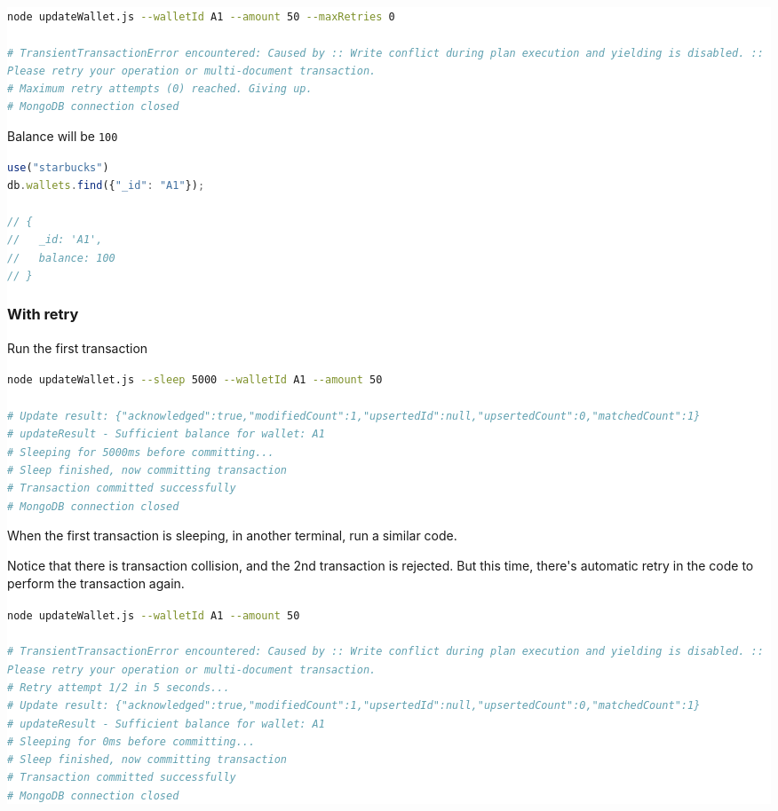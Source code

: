 ```bash
node updateWallet.js --walletId A1 --amount 50 --maxRetries 0

# TransientTransactionError encountered: Caused by :: Write conflict during plan execution and yielding is disabled. :: Please retry your operation or multi-document transaction.
# Maximum retry attempts (0) reached. Giving up.
# MongoDB connection closed
```

Balance will be `100`

```js
use("starbucks")
db.wallets.find({"_id": "A1"});

// {
//   _id: 'A1',
//   balance: 100
// }
```


### With retry

Run the first transaction

```bash
node updateWallet.js --sleep 5000 --walletId A1 --amount 50

# Update result: {"acknowledged":true,"modifiedCount":1,"upsertedId":null,"upsertedCount":0,"matchedCount":1}
# updateResult - Sufficient balance for wallet: A1
# Sleeping for 5000ms before committing...
# Sleep finished, now committing transaction
# Transaction committed successfully
# MongoDB connection closed
```

When the first transaction is sleeping, in another terminal, run a similar code.

Notice that there is transaction collision, and the 2nd transaction is rejected. But this time, there's automatic retry in the code to perform the transaction again.

```bash
node updateWallet.js --walletId A1 --amount 50

# TransientTransactionError encountered: Caused by :: Write conflict during plan execution and yielding is disabled. :: Please retry your operation or multi-document transaction.
# Retry attempt 1/2 in 5 seconds...
# Update result: {"acknowledged":true,"modifiedCount":1,"upsertedId":null,"upsertedCount":0,"matchedCount":1}
# updateResult - Sufficient balance for wallet: A1
# Sleeping for 0ms before committing...
# Sleep finished, now committing transaction
# Transaction committed successfully
# MongoDB connection closed
```
